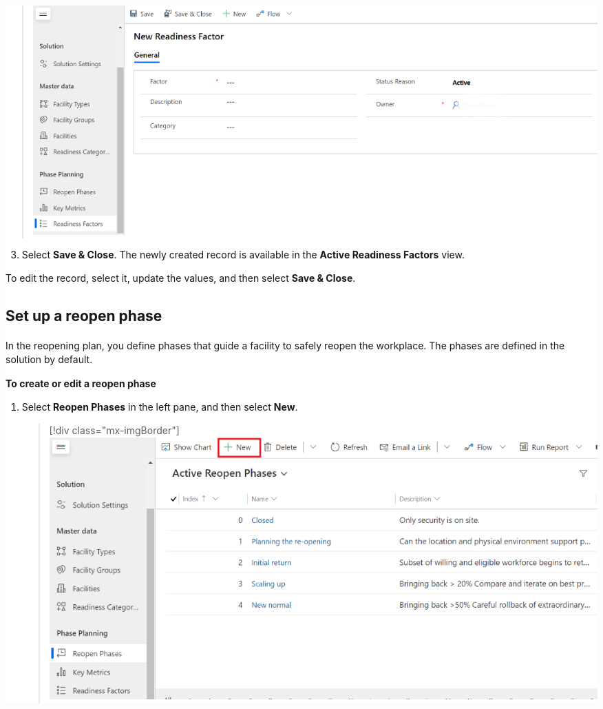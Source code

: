    > ![Readiness factors form](media/solution-admin-new-readiness-factor-form.png "Readiness factors forms")

3. Select **Save & Close**. The newly created record is available in the **Active Readiness Factors** view.

To edit the record, select it, update the values, and then select **Save & Close**.

## Set up a reopen phase

In the reopening plan, you define phases that guide a facility to safely reopen the workplace. The phases are defined in the solution by default.

**To create or edit a reopen phase**

1. Select **Reopen Phases** in the left pane, and then select **New**.

   > [!div class="mx-imgBorder"]
   > ![Reopen phase](media/solution-admin-new-reopen-phase.png "Reopen phase")
